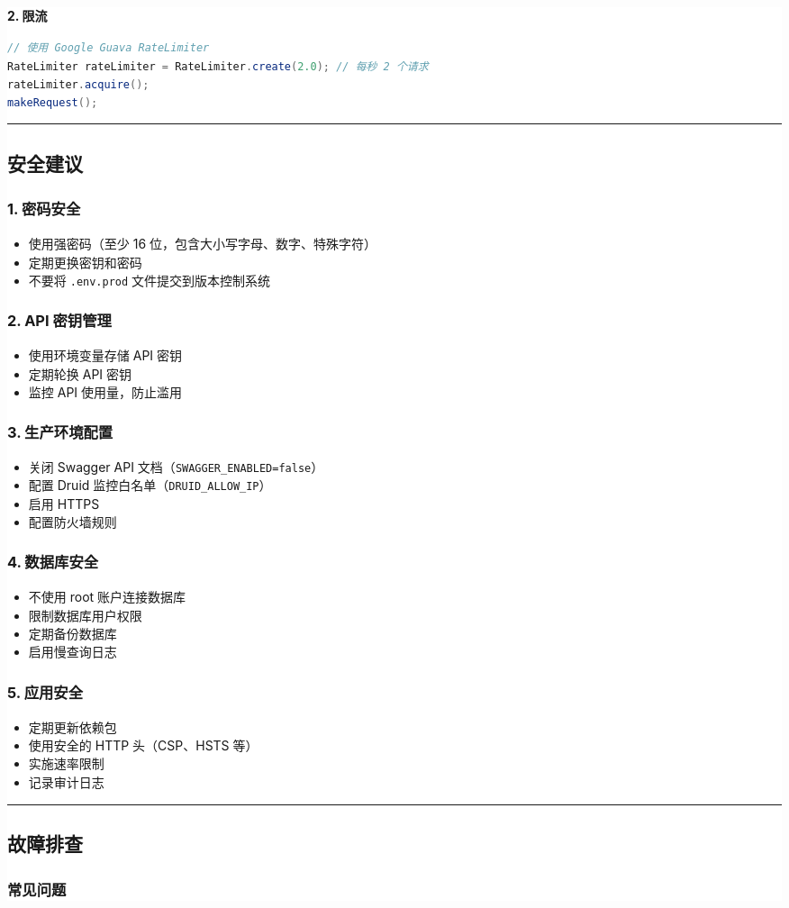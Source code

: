 **2. 限流**

```java
// 使用 Google Guava RateLimiter
RateLimiter rateLimiter = RateLimiter.create(2.0); // 每秒 2 个请求
rateLimiter.acquire();
makeRequest();
```

---

## 安全建议

### 1. 密码安全

- 使用强密码（至少 16 位，包含大小写字母、数字、特殊字符）
- 定期更换密钥和密码
- 不要将 `.env.prod` 文件提交到版本控制系统

### 2. API 密钥管理

- 使用环境变量存储 API 密钥
- 定期轮换 API 密钥
- 监控 API 使用量，防止滥用

### 3. 生产环境配置

- 关闭 Swagger API 文档（`SWAGGER_ENABLED=false`）
- 配置 Druid 监控白名单（`DRUID_ALLOW_IP`）
- 启用 HTTPS
- 配置防火墙规则

### 4. 数据库安全

- 不使用 root 账户连接数据库
- 限制数据库用户权限
- 定期备份数据库
- 启用慢查询日志

### 5. 应用安全

- 定期更新依赖包
- 使用安全的 HTTP 头（CSP、HSTS 等）
- 实施速率限制
- 记录审计日志

---

## 故障排查

### 常见问题
